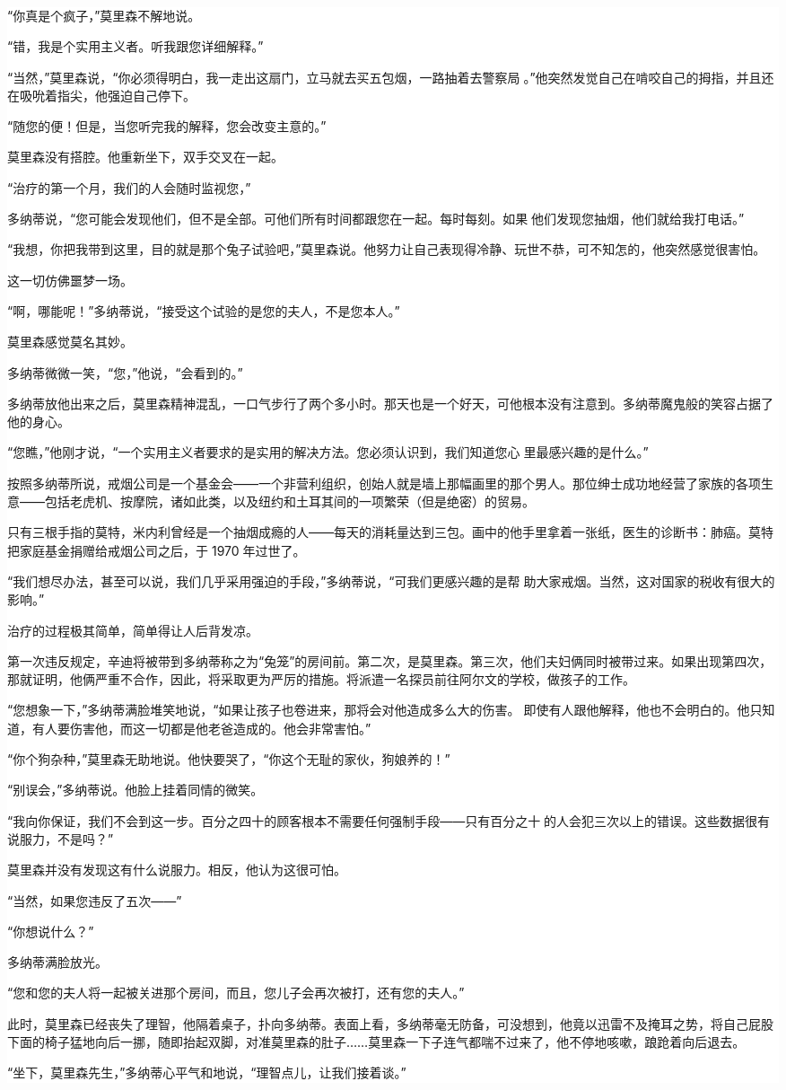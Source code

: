 &#x20;       “你真是个疯子，”莫里森不解地说。

&#x20;       “错，我是个实用主义者。听我跟您详细解释。”

&#x20;       “当然，”莫里森说，“你必须得明白，我一走出这扇门，立马就去买五包烟，一路抽着去警察局 。”他突然发觉自己在啃咬自己的拇指，并且还在吸吮着指尖，他强迫自己停下。

&#x20;       “随您的便！但是，当您听完我的解释，您会改变主意的。”

&#x20;       莫里森没有搭腔。他重新坐下，双手交叉在一起。

&#x20;       “治疗的第一个月，我们的人会随时监视您，”

&#x20;       多纳蒂说，“您可能会发现他们，但不是全部。可他们所有时间都跟您在一起。每时每刻。如果 他们发现您抽烟，他们就给我打电话。”

&#x20;       “我想，你把我带到这里，目的就是那个兔子试验吧，”莫里森说。他努力让自己表现得冷静、玩世不恭，可不知怎的，他突然感觉很害怕。

&#x20;       这一切仿佛噩梦一场。

&#x20;       “啊，哪能呢！”多纳蒂说，“接受这个试验的是您的夫人，不是您本人。”

&#x20;       莫里森感觉莫名其妙。

&#x20;       多纳蒂微微一笑，“您，”他说，“会看到的。”

&#x20;       多纳蒂放他出来之后，莫里森精神混乱，一口气步行了两个多小时。那天也是一个好天，可他根本没有注意到。多纳蒂魔鬼般的笑容占据了他的身心。

&#x20;       “您瞧，”他刚才说，“一个实用主义者要求的是实用的解决方法。您必须认识到，我们知道您心 里最感兴趣的是什么。”

&#x20;       按照多纳蒂所说，戒烟公司是一个基金会——一个非营利组织，创始人就是墙上那幅画里的那个男人。那位绅士成功地经营了家族的各项生意——包括老虎机、按摩院，诸如此类，以及纽约和土耳其间的一项繁荣（但是绝密）的贸易。

&#x20;       只有三根手指的莫特，米内利曾经是一个抽烟成瘾的人——每天的消耗量达到三包。画中的他手里拿着一张纸，医生的诊断书：肺癌。莫特把家庭基金捐赠给戒烟公司之后，于 1970 年过世了。

&#x20;       “我们想尽办法，甚至可以说，我们几乎采用强迫的手段，”多纳蒂说，“可我们更感兴趣的是帮 助大家戒烟。当然，这对国家的税收有很大的影响。”

&#x20;       治疗的过程极其简单，简单得让人后背发凉。

&#x20;       第一次违反规定，辛迪将被带到多纳蒂称之为“兔笼”的房间前。第二次，是莫里森。第三次，他们夫妇俩同时被带过来。如果出现第四次，那就证明，他俩严重不合作，因此，将采取更为严厉的措施。将派遣一名探员前往阿尔文的学校，做孩子的工作。

&#x20;       “您想象一下，”多纳蒂满脸堆笑地说，“如果让孩子也卷进来，那将会对他造成多么大的伤害。 即使有人跟他解释，他也不会明白的。他只知道，有人要伤害他，而这一切都是他老爸造成的。他会非常害怕。”

&#x20;       “你个狗杂种，”莫里森无助地说。他快要哭了，“你这个无耻的家伙，狗娘养的！”

&#x20;       “别误会，”多纳蒂说。他脸上挂着同情的微笑。

&#x20;       “我向你保证，我们不会到这一步。百分之四十的顾客根本不需要任何强制手段——只有百分之十 的人会犯三次以上的错误。这些数据很有说服力，不是吗？”

&#x20;       莫里森并没有发现这有什么说服力。相反，他认为这很可怕。

&#x20;       “当然，如果您违反了五次——”

&#x20;       “你想说什么？”

&#x20;       多纳蒂满脸放光。

&#x20;       “您和您的夫人将一起被关进那个房间，而且，您儿子会再次被打，还有您的夫人。”

&#x20;       此时，莫里森已经丧失了理智，他隔着桌子，扑向多纳蒂。表面上看，多纳蒂毫无防备，可没想到，他竟以迅雷不及掩耳之势，将自己屁股下面的椅子猛地向后一挪，随即抬起双脚，对准莫里森的肚子……莫里森一下子连气都喘不过来了，他不停地咳嗽，踉跄着向后退去。

&#x20;       “坐下，莫里森先生，”多纳蒂心平气和地说，“理智点儿，让我们接着谈。”
